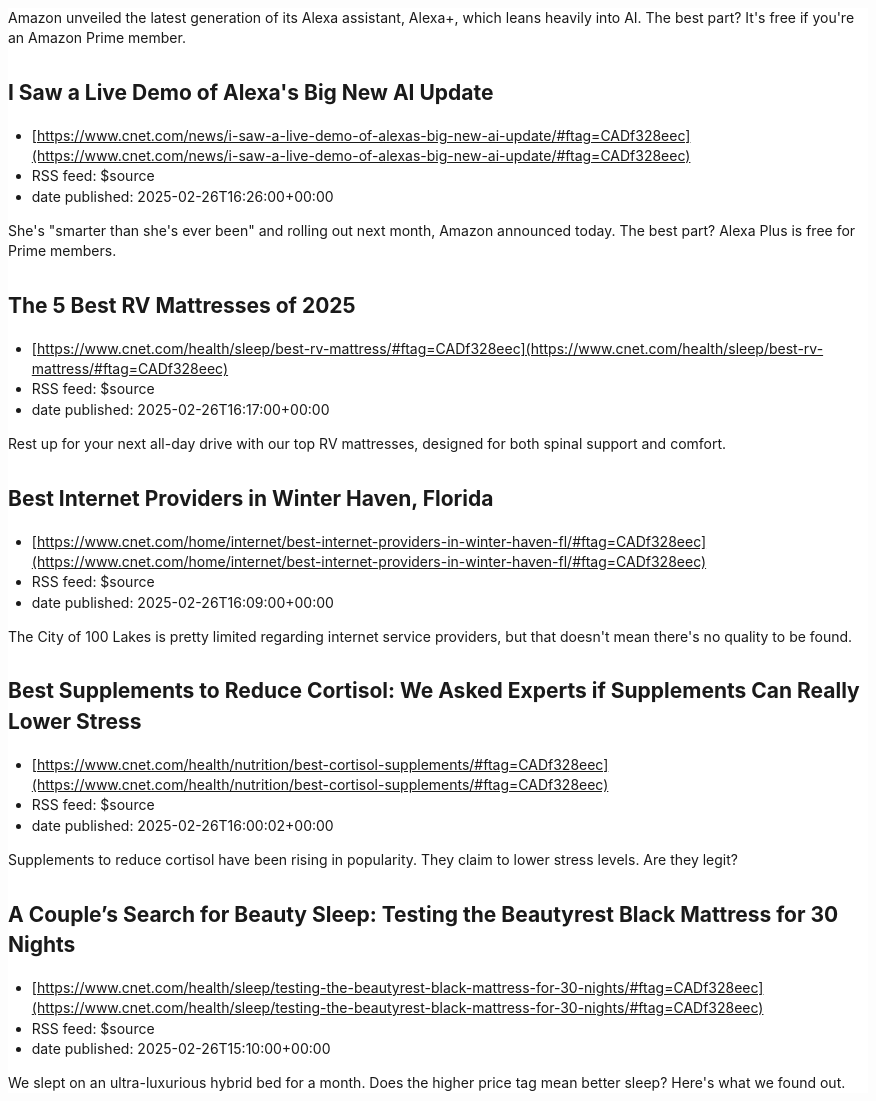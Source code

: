 Amazon unveiled the latest generation of its Alexa assistant, Alexa+, which leans heavily into AI. The best part? It's free if you're an Amazon Prime member.

## I Saw a Live Demo of Alexa's Big New AI Update
 - [https://www.cnet.com/news/i-saw-a-live-demo-of-alexas-big-new-ai-update/#ftag=CADf328eec](https://www.cnet.com/news/i-saw-a-live-demo-of-alexas-big-new-ai-update/#ftag=CADf328eec)
 - RSS feed: $source
 - date published: 2025-02-26T16:26:00+00:00

She's "smarter than she's ever been" and rolling out next month, Amazon announced today. The best part? Alexa Plus is free for Prime members.

## The 5 Best RV Mattresses of 2025
 - [https://www.cnet.com/health/sleep/best-rv-mattress/#ftag=CADf328eec](https://www.cnet.com/health/sleep/best-rv-mattress/#ftag=CADf328eec)
 - RSS feed: $source
 - date published: 2025-02-26T16:17:00+00:00

Rest up for your next all-day drive with our top RV mattresses, designed for both spinal support and comfort.

## Best Internet Providers in Winter Haven, Florida
 - [https://www.cnet.com/home/internet/best-internet-providers-in-winter-haven-fl/#ftag=CADf328eec](https://www.cnet.com/home/internet/best-internet-providers-in-winter-haven-fl/#ftag=CADf328eec)
 - RSS feed: $source
 - date published: 2025-02-26T16:09:00+00:00

The City of 100 Lakes is pretty limited regarding internet service providers, but that doesn't mean there's no quality to be found.

## Best Supplements to Reduce Cortisol: We Asked Experts if Supplements Can Really Lower Stress
 - [https://www.cnet.com/health/nutrition/best-cortisol-supplements/#ftag=CADf328eec](https://www.cnet.com/health/nutrition/best-cortisol-supplements/#ftag=CADf328eec)
 - RSS feed: $source
 - date published: 2025-02-26T16:00:02+00:00

Supplements to reduce cortisol have been rising in popularity. They claim to lower stress levels. Are they legit?

## A Couple’s Search for Beauty Sleep: Testing the Beautyrest Black Mattress for 30 Nights
 - [https://www.cnet.com/health/sleep/testing-the-beautyrest-black-mattress-for-30-nights/#ftag=CADf328eec](https://www.cnet.com/health/sleep/testing-the-beautyrest-black-mattress-for-30-nights/#ftag=CADf328eec)
 - RSS feed: $source
 - date published: 2025-02-26T15:10:00+00:00

We slept on an ultra-luxurious hybrid bed for a month. Does the higher price tag mean better sleep? Here's what we found out.
